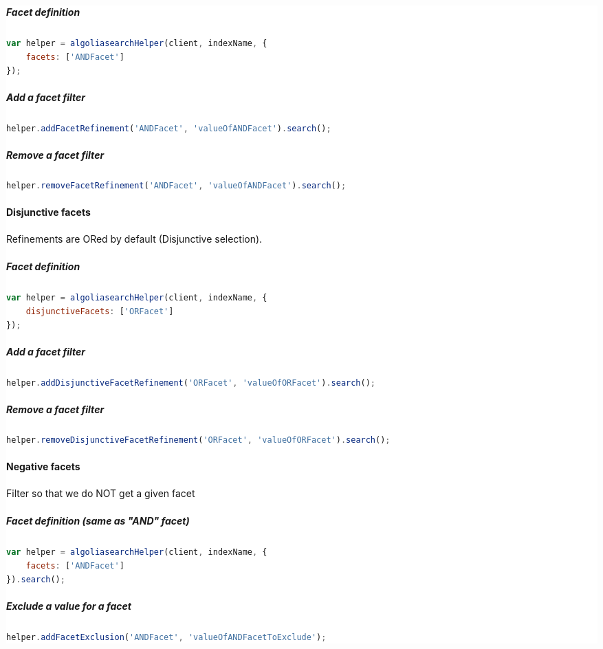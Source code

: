 ##### Facet definition

```js
var helper = algoliasearchHelper(client, indexName, {
	facets: ['ANDFacet']
});
```

##### Add a facet filter

```js
helper.addFacetRefinement('ANDFacet', 'valueOfANDFacet').search();
```

##### Remove a facet filter

```js
helper.removeFacetRefinement('ANDFacet', 'valueOfANDFacet').search();
```

#### Disjunctive facets

Refinements are ORed by default (Disjunctive selection).

##### Facet definition

```js
var helper = algoliasearchHelper(client, indexName, {
	disjunctiveFacets: ['ORFacet']
});
```

##### Add a facet filter

```js
helper.addDisjunctiveFacetRefinement('ORFacet', 'valueOfORFacet').search();
```

##### Remove a facet filter

```js
helper.removeDisjunctiveFacetRefinement('ORFacet', 'valueOfORFacet').search();
```

#### Negative facets

Filter so that we do NOT get a given facet

##### Facet definition (same as "AND" facet)

```js
var helper = algoliasearchHelper(client, indexName, {
	facets: ['ANDFacet']
}).search();
```

##### Exclude a value for a facet

```js
helper.addFacetExclusion('ANDFacet', 'valueOfANDFacetToExclude');
```


[travis-svg]: https://img.shields.io/travis/algolia/algoliasearch-helper-js/master.svg?style=flat-square
[travis-url]: https://travis-ci.org/algolia/algoliasearch-helper-js
[license-image]: http://img.shields.io/badge/license-MIT-green.svg?style=flat-square
[license-url]: LICENSE
[downloads-image]: https://img.shields.io/npm/dm/algoliasearch-helper.svg?style=flat-square
[downloads-url]: http://npm-stat.com/charts.html?package=algoliasearch-helper
[browser-test-matrix]: https://saucelabs.com/browser-matrix/as-helper-js.svg
[browser-test-url]: https://saucelabs.com/u/as-helper-js
[version-svg]: https://img.shields.io/npm/v/algoliasearch-helper.svg?style=flat-square
[package-url]: https://npmjs.org/package/algoliasearch-helper
